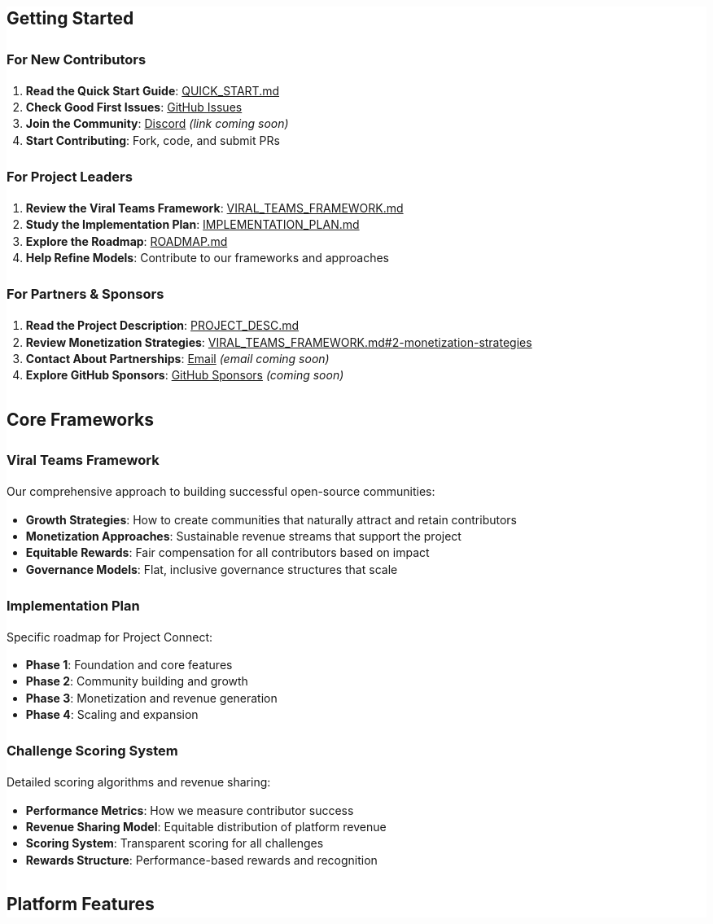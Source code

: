 ## Getting Started

### For New Contributors
1. **Read the Quick Start Guide**: [QUICK_START.md](QUICK_START.md)
2. **Check Good First Issues**: [GitHub Issues](https://github.com/Didier1111/connect/issues?q=is%3Aissue+is%3Aopen+label%3A%22good+first+issue%22)
3. **Join the Community**: [Discord](#) *(link coming soon)*
4. **Start Contributing**: Fork, code, and submit PRs

### For Project Leaders
1. **Review the Viral Teams Framework**: [VIRAL_TEAMS_FRAMEWORK.md](VIRAL_TEAMS_FRAMEWORK.md)
2. **Study the Implementation Plan**: [IMPLEMENTATION_PLAN.md](IMPLEMENTATION_PLAN.md)
3. **Explore the Roadmap**: [ROADMAP.md](ROADMAP.md)
4. **Help Refine Models**: Contribute to our frameworks and approaches

### For Partners & Sponsors
1. **Read the Project Description**: [PROJECT_DESC.md](PROJECT_DESC.md)
2. **Review Monetization Strategies**: [VIRAL_TEAMS_FRAMEWORK.md#2-monetization-strategies](VIRAL_TEAMS_FRAMEWORK.md#2-monetization-strategies)
3. **Contact About Partnerships**: [Email](mailto:#) *(email coming soon)*
4. **Explore GitHub Sponsors**: [GitHub Sponsors](https://github.com/sponsors/Didier1111) *(coming soon)*

## Core Frameworks

### Viral Teams Framework
Our comprehensive approach to building successful open-source communities:

- **Growth Strategies**: How to create communities that naturally attract and retain contributors
- **Monetization Approaches**: Sustainable revenue streams that support the project
- **Equitable Rewards**: Fair compensation for all contributors based on impact
- **Governance Models**: Flat, inclusive governance structures that scale

### Implementation Plan
Specific roadmap for Project Connect:

- **Phase 1**: Foundation and core features
- **Phase 2**: Community building and growth
- **Phase 3**: Monetization and revenue generation
- **Phase 4**: Scaling and expansion

### Challenge Scoring System
Detailed scoring algorithms and revenue sharing:

- **Performance Metrics**: How we measure contributor success
- **Revenue Sharing Model**: Equitable distribution of platform revenue
- **Scoring System**: Transparent scoring for all challenges
- **Rewards Structure**: Performance-based rewards and recognition

## Platform Features
